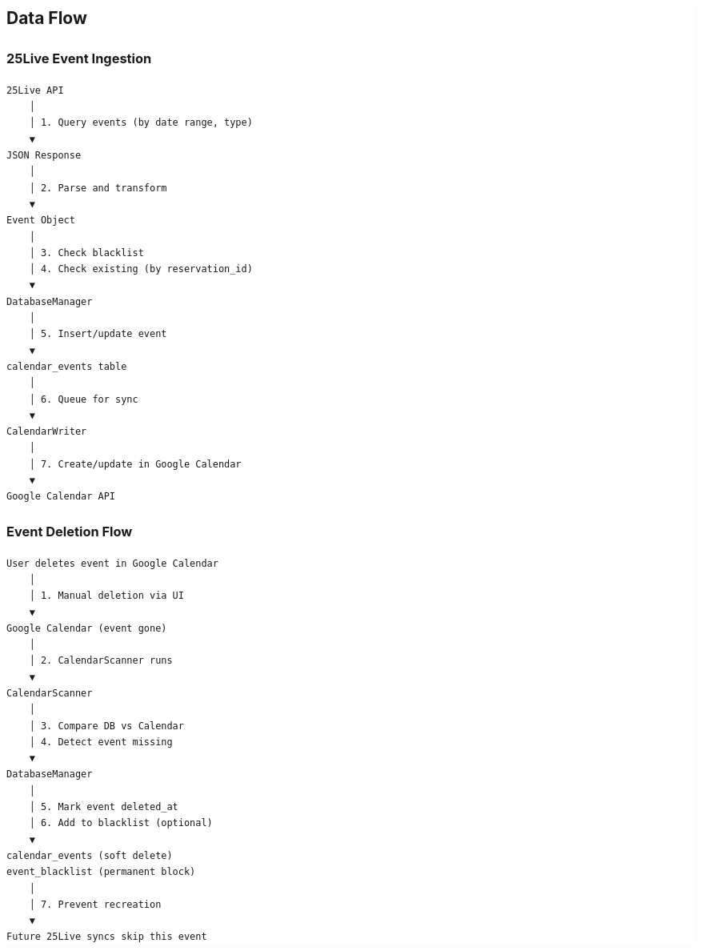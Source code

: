## Data Flow

### 25Live Event Ingestion

```
25Live API
    │
    │ 1. Query events (by date range, type)
    ▼
JSON Response
    │
    │ 2. Parse and transform
    ▼
Event Object
    │
    │ 3. Check blacklist
    │ 4. Check existing (by reservation_id)
    ▼
DatabaseManager
    │
    │ 5. Insert/update event
    ▼
calendar_events table
    │
    │ 6. Queue for sync
    ▼
CalendarWriter
    │
    │ 7. Create/update in Google Calendar
    ▼
Google Calendar API
```

### Event Deletion Flow

```
User deletes event in Google Calendar
    │
    │ 1. Manual deletion via UI
    ▼
Google Calendar (event gone)
    │
    │ 2. CalendarScanner runs
    ▼
CalendarScanner
    │
    │ 3. Compare DB vs Calendar
    │ 4. Detect event missing
    ▼
DatabaseManager
    │
    │ 5. Mark event deleted_at
    │ 6. Add to blacklist (optional)
    ▼
calendar_events (soft delete)
event_blacklist (permanent block)
    │
    │ 7. Prevent recreation
    ▼
Future 25Live syncs skip this event
```
